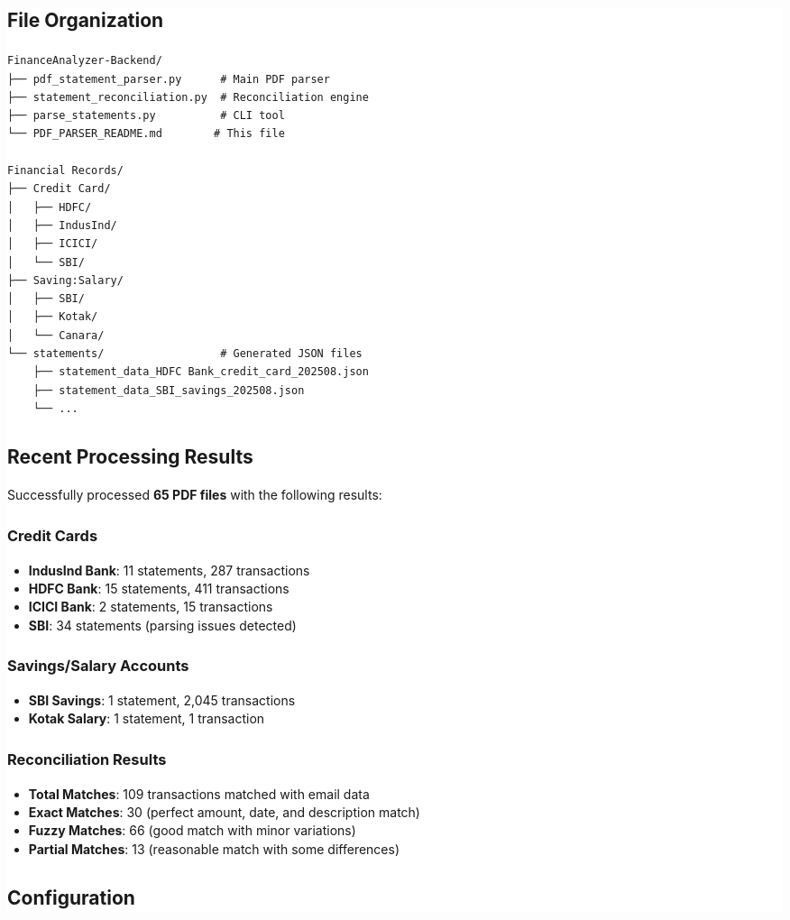 ```json
```

## File Organization

```
FinanceAnalyzer-Backend/
├── pdf_statement_parser.py      # Main PDF parser
├── statement_reconciliation.py  # Reconciliation engine
├── parse_statements.py          # CLI tool
└── PDF_PARSER_README.md        # This file

Financial Records/
├── Credit Card/
│   ├── HDFC/
│   ├── IndusInd/
│   ├── ICICI/
│   └── SBI/
├── Saving:Salary/
│   ├── SBI/
│   ├── Kotak/
│   └── Canara/
└── statements/                  # Generated JSON files
    ├── statement_data_HDFC Bank_credit_card_202508.json
    ├── statement_data_SBI_savings_202508.json
    └── ...
```

## Recent Processing Results

Successfully processed **65 PDF files** with the following results:

### Credit Cards
- **IndusInd Bank**: 11 statements, 287 transactions
- **HDFC Bank**: 15 statements, 411 transactions  
- **ICICI Bank**: 2 statements, 15 transactions
- **SBI**: 34 statements (parsing issues detected)

### Savings/Salary Accounts
- **SBI Savings**: 1 statement, 2,045 transactions
- **Kotak Salary**: 1 statement, 1 transaction

### Reconciliation Results
- **Total Matches**: 109 transactions matched with email data
- **Exact Matches**: 30 (perfect amount, date, and description match)
- **Fuzzy Matches**: 66 (good match with minor variations)
- **Partial Matches**: 13 (reasonable match with some differences)

## Configuration
